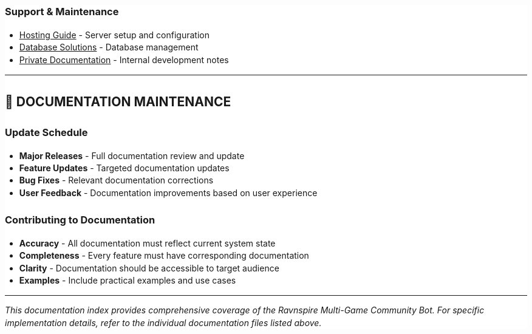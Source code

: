 ### **Support & Maintenance**
- [Hosting Guide](./HOSTING_GUIDE.md) - Server setup and configuration
- [Database Solutions](./DATABASE_SOLUTIONS.md) - Database management
- [Private Documentation](./PRIVATE_DOCUMENTATION.md) - Internal development notes

---

## 📝 **DOCUMENTATION MAINTENANCE**

### **Update Schedule**
- **Major Releases** - Full documentation review and update
- **Feature Updates** - Targeted documentation updates
- **Bug Fixes** - Relevant documentation corrections
- **User Feedback** - Documentation improvements based on user experience

### **Contributing to Documentation**
- **Accuracy** - All documentation must reflect current system state
- **Completeness** - Every feature must have corresponding documentation
- **Clarity** - Documentation should be accessible to target audience
- **Examples** - Include practical examples and use cases

---

*This documentation index provides comprehensive coverage of the Ravnspire Multi-Game Community Bot. For specific implementation details, refer to the individual documentation files listed above.*
